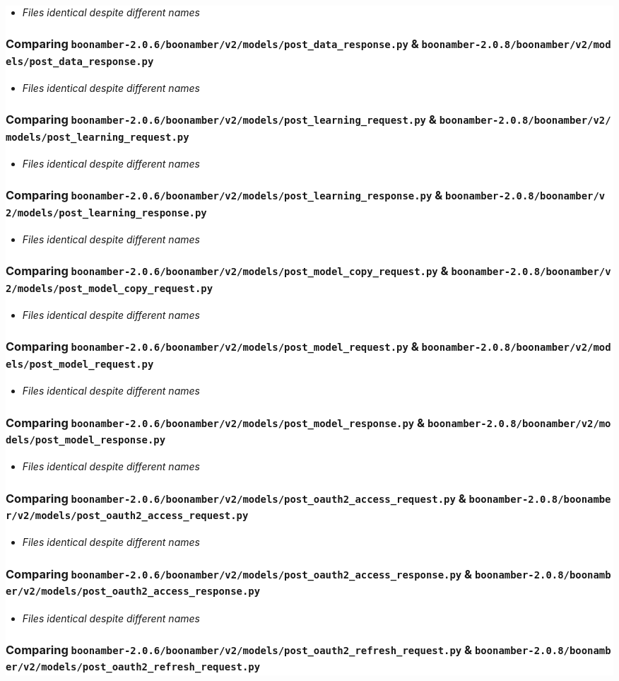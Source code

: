  * *Files identical despite different names*

### Comparing `boonamber-2.0.6/boonamber/v2/models/post_data_response.py` & `boonamber-2.0.8/boonamber/v2/models/post_data_response.py`

 * *Files identical despite different names*

### Comparing `boonamber-2.0.6/boonamber/v2/models/post_learning_request.py` & `boonamber-2.0.8/boonamber/v2/models/post_learning_request.py`

 * *Files identical despite different names*

### Comparing `boonamber-2.0.6/boonamber/v2/models/post_learning_response.py` & `boonamber-2.0.8/boonamber/v2/models/post_learning_response.py`

 * *Files identical despite different names*

### Comparing `boonamber-2.0.6/boonamber/v2/models/post_model_copy_request.py` & `boonamber-2.0.8/boonamber/v2/models/post_model_copy_request.py`

 * *Files identical despite different names*

### Comparing `boonamber-2.0.6/boonamber/v2/models/post_model_request.py` & `boonamber-2.0.8/boonamber/v2/models/post_model_request.py`

 * *Files identical despite different names*

### Comparing `boonamber-2.0.6/boonamber/v2/models/post_model_response.py` & `boonamber-2.0.8/boonamber/v2/models/post_model_response.py`

 * *Files identical despite different names*

### Comparing `boonamber-2.0.6/boonamber/v2/models/post_oauth2_access_request.py` & `boonamber-2.0.8/boonamber/v2/models/post_oauth2_access_request.py`

 * *Files identical despite different names*

### Comparing `boonamber-2.0.6/boonamber/v2/models/post_oauth2_access_response.py` & `boonamber-2.0.8/boonamber/v2/models/post_oauth2_access_response.py`

 * *Files identical despite different names*

### Comparing `boonamber-2.0.6/boonamber/v2/models/post_oauth2_refresh_request.py` & `boonamber-2.0.8/boonamber/v2/models/post_oauth2_refresh_request.py`
